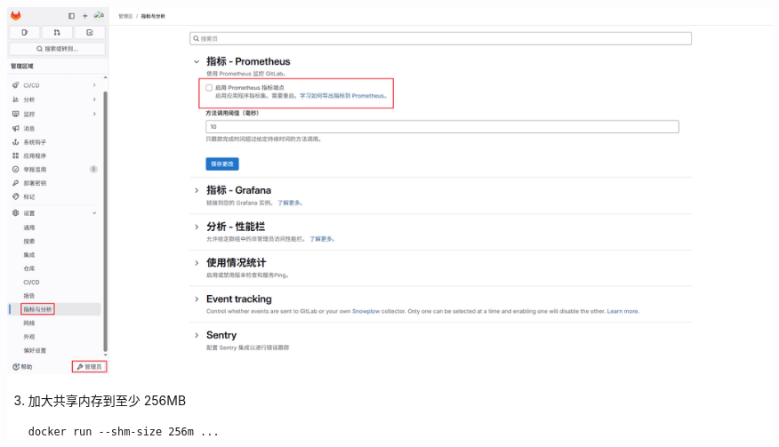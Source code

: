    ![image-20250702163740111](images/GitLab基础使用/image-20250702213740111.png)



3. 加大共享内存到至少 256MB

   ```
   docker run --shm-size 256m ...
   ```

   

